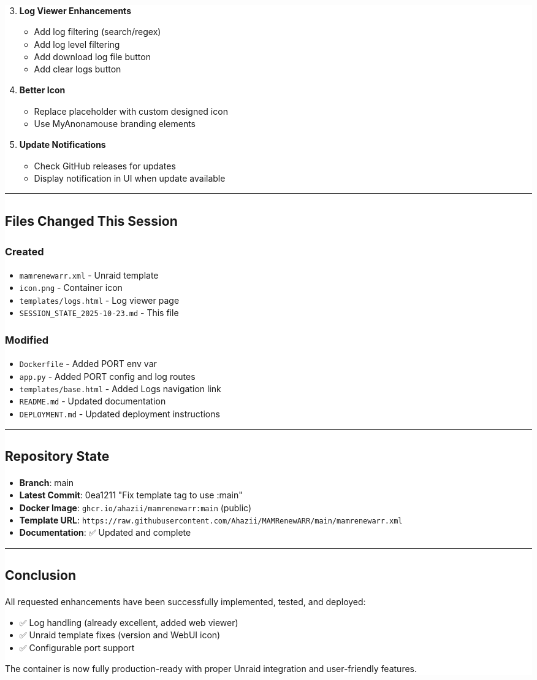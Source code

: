 3. **Log Viewer Enhancements**
   - Add log filtering (search/regex)
   - Add log level filtering
   - Add download log file button
   - Add clear logs button

4. **Better Icon**
   - Replace placeholder with custom designed icon
   - Use MyAnonamouse branding elements

5. **Update Notifications**
   - Check GitHub releases for updates
   - Display notification in UI when update available

---

## Files Changed This Session

### Created
- `mamrenewarr.xml` - Unraid template
- `icon.png` - Container icon
- `templates/logs.html` - Log viewer page
- `SESSION_STATE_2025-10-23.md` - This file

### Modified
- `Dockerfile` - Added PORT env var
- `app.py` - Added PORT config and log routes
- `templates/base.html` - Added Logs navigation link
- `README.md` - Updated documentation
- `DEPLOYMENT.md` - Updated deployment instructions

---

## Repository State

- **Branch**: main
- **Latest Commit**: 0ea1211 "Fix template tag to use :main"
- **Docker Image**: `ghcr.io/ahazii/mamrenewarr:main` (public)
- **Template URL**: `https://raw.githubusercontent.com/Ahazii/MAMRenewARR/main/mamrenewarr.xml`
- **Documentation**: ✅ Updated and complete

---

## Conclusion

All requested enhancements have been successfully implemented, tested, and deployed:
- ✅ Log handling (already excellent, added web viewer)
- ✅ Unraid template fixes (version and WebUI icon)
- ✅ Configurable port support

The container is now fully production-ready with proper Unraid integration and user-friendly features.

